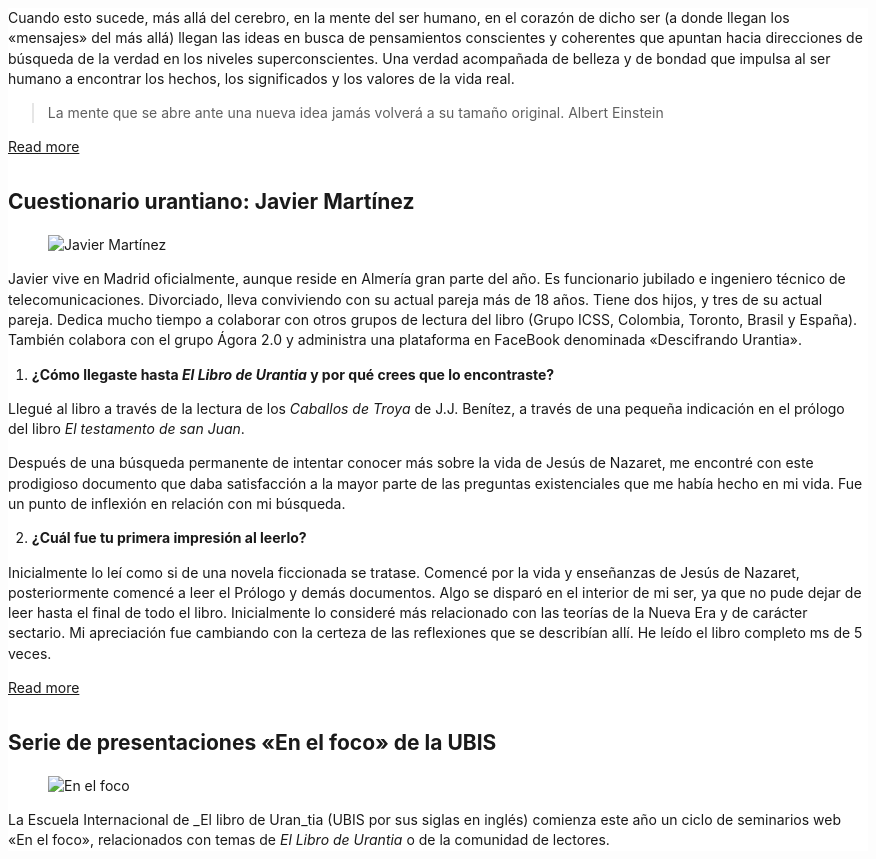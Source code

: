 Cuando esto sucede, más allá del cerebro, en la mente del ser humano, en el corazón de dicho ser (a donde llegan los «mensajes» del más allá) llegan las ideas en busca de pensamientos conscientes y coherentes que apuntan hacia direcciones de búsqueda de la verdad en los niveles superconscientes. Una verdad acompañada de belleza y de bondad que impulsa al ser humano a encontrar los hechos, los significados y los valores de la vida real.
<br style="clear:both" />

> La mente que se abre ante una nueva idea jamás volverá a su tamaño original.
> Albert Einstein

[Read more](https://aue.urantia-association.org/2023/01/31/reflexiones-urantianas-despertar-a-una-nueva-consciencia-primera-parte/#more-1735)

## Cuestionario urantiano: Javier Martínez

<figure id="Figure_13" class="image urantiapedia image-style-align-left">
<img src="../../../output/wikijs/image/article/Luz_y_Vida/LyV_2023_02/Javier-Martinez.jpg" alt="Javier Martínez" width="200">
</figure>

Javier vive en Madrid oficialmente, aunque reside en Almería gran parte del año. Es funcionario jubilado e ingeniero técnico de telecomunicaciones. Divorciado, lleva conviviendo con su actual pareja más de 18 años. Tiene dos hijos, y tres de su actual pareja. Dedica mucho tiempo a colaborar con otros grupos de lectura del libro (Grupo ICSS, Colombia, Toronto, Brasil y España). También colabora con el grupo Ágora 2.0 y administra una plataforma en FaceBook denominada «Descifrando Urantia».

1. **¿Cómo llegaste hasta _El Libro de Urantia_ y por qué crees que lo encontraste?**

Llegué al libro a través de la lectura de los _Caballos de Troya_ de J.J. Benítez, a través de una pequeña indicación en el prólogo del libro _El testamento de san Juan_.

Después de una búsqueda permanente de intentar conocer más sobre la vida de Jesús de Nazaret, me encontré con este prodigioso documento que daba satisfacción a la mayor parte de las preguntas existenciales que me había hecho en mi vida. Fue un punto de inflexión en relación con mi búsqueda.

2. **¿Cuál fue tu primera impresión al leerlo?**

Inicialmente lo leí como si de una novela ficcionada se tratase. Comencé por la vida y enseñanzas de Jesús de Nazaret, posteriormente comencé a leer el Prólogo y demás documentos. Algo se disparó en el interior de mi ser, ya que no pude dejar de leer hasta el final de todo el libro. Inicialmente lo consideré más relacionado con las teorías de la Nueva Era y de carácter sectario. Mi apreciación fue cambiando con la certeza de las reflexiones que se describían allí. He leído el libro completo ms de 5 veces.

[Read more](/es/article/Luz_y_Vida/Cuestionario_Urantiano_Javier_Martinez)
<br style="clear:both" />

## Serie de presentaciones «En el foco» de la UBIS

<figure id="Figure_14" class="image urantiapedia image-style-align-left">
<img src="../../../output/wikijs/image/article/Luz_y_Vida/LyV_2023_02/En-el-foco.jpg" alt="En el foco" width="250">
</figure>

La Escuela Internacional de _El libro de Uran_tia (UBIS por sus siglas en inglés) comienza este año un ciclo de seminarios web «En el foco», relacionados con temas de _El Libro de Urantia_ o de la comunidad de lectores.
